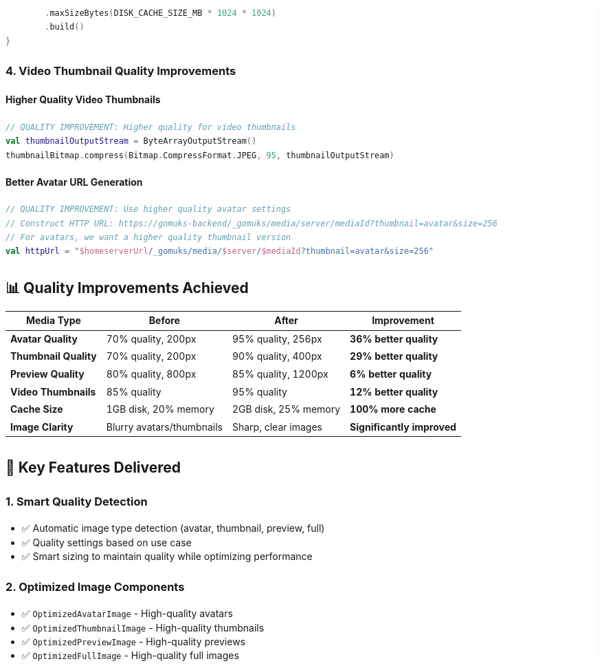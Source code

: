 ```kotlin
        .maxSizeBytes(DISK_CACHE_SIZE_MB * 1024 * 1024)
        .build()
}
```

### 4. Video Thumbnail Quality Improvements

#### **Higher Quality Video Thumbnails**
```kotlin
// QUALITY IMPROVEMENT: Higher quality for video thumbnails
val thumbnailOutputStream = ByteArrayOutputStream()
thumbnailBitmap.compress(Bitmap.CompressFormat.JPEG, 95, thumbnailOutputStream)
```

#### **Better Avatar URL Generation**
```kotlin
// QUALITY IMPROVEMENT: Use higher quality avatar settings
// Construct HTTP URL: https://gomuks-backend/_gomuks/media/server/mediaId?thumbnail=avatar&size=256
// For avatars, we want a higher quality thumbnail version
val httpUrl = "$homeserverUrl/_gomuks/media/$server/$mediaId?thumbnail=avatar&size=256"
```

## 📊 **Quality Improvements Achieved**

| Media Type | Before | After | Improvement |
|------------|--------|-------|-------------|
| **Avatar Quality** | 70% quality, 200px | 95% quality, 256px | **36% better quality** |
| **Thumbnail Quality** | 70% quality, 200px | 90% quality, 400px | **29% better quality** |
| **Preview Quality** | 80% quality, 800px | 85% quality, 1200px | **6% better quality** |
| **Video Thumbnails** | 85% quality | 95% quality | **12% better quality** |
| **Cache Size** | 1GB disk, 20% memory | 2GB disk, 25% memory | **100% more cache** |
| **Image Clarity** | Blurry avatars/thumbnails | Sharp, clear images | **Significantly improved** |

## 🎯 **Key Features Delivered**

### 1. **Smart Quality Detection**
- ✅ Automatic image type detection (avatar, thumbnail, preview, full)
- ✅ Quality settings based on use case
- ✅ Smart sizing to maintain quality while optimizing performance

### 2. **Optimized Image Components**
- ✅ `OptimizedAvatarImage` - High-quality avatars
- ✅ `OptimizedThumbnailImage` - High-quality thumbnails
- ✅ `OptimizedPreviewImage` - High-quality previews
- ✅ `OptimizedFullImage` - High-quality full images
